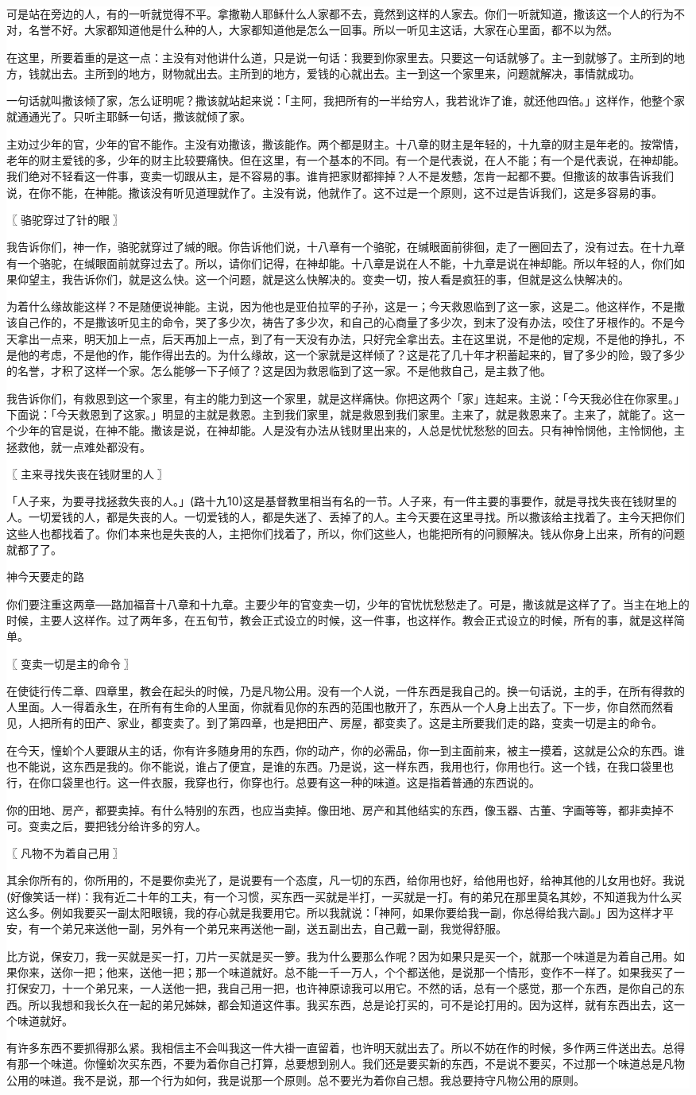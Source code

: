 可是站在旁边的人，有的一听就觉得不平。拿撒勒人耶稣什么人家都不去，竟然到这样的人家去。你们一听就知道，撒该这一个人的行为不对，名誉不好。大家都知道他是什么种的人，大家都知道他是怎么一回事。所以一听见主这话，大家在心里面，都不以为然。

在这里，所要着重的是这一点：主没有对他讲什么道，只是说一句话：我要到你家里去。只要这一句话就够了。主一到就够了。主所到的地方，钱就出去。主所到的地方，财物就出去。主所到的地方，爱钱的心就出去。主一到这一个家里来，问题就解决，事情就成功。

一句话就叫撒该倾了家，怎么证明呢？撒该就站起来说：「主阿，我把所有的一半给穷人，我若讹诈了谁，就还他四倍。」这样作，他整个家就通通光了。只听主耶稣一句话，撒该就倾了家。

主劝过少年的官，少年的官不能作。主没有劝撒该，撒该能作。两个都是财主。十八章的财主是年轻的，十九章的财主是年老的。按常情，老年的财主爱钱的多，少年的财主比较要痛快。但在这里，有一个基本的不同。有一个是代表说，在人不能；有一个是代表说，在神却能。我们绝对不轻看这一件事，变卖一切跟从主，是不容易的事。谁肯把家财都摔掉？人不是发戆，怎肯一起都不要。但撒该的故事告诉我们说，在你不能，在神能。撒该没有听见道理就作了。主没有说，他就作了。这不过是一个原则，这不过是告诉我们，这是多容易的事。



〖 骆驼穿过了针的眼 〗

我告诉你们，神一作，骆驼就穿过了缄的眼。你告诉他们说，十八章有一个骆驼，在缄眼面前徘徊，走了一圈回去了，没有过去。在十九章有一个骆驼，在缄眼面前就穿过去了。所以，请你们记得，在神却能。十八章是说在人不能，十九章是说在神却能。所以年轻的人，你们如果仰望主，我告诉你们，就是这么快。这一个问题，就是这么快解决的。变卖一切，按人看是疯狂的事，但就是这么快解决的。

为着什么缘故能这样？不是随便说神能。主说，因为他也是亚伯拉罕的子孙，这是一；今天救恩临到了这一家，这是二。他这样作，不是撒该自己作的，不是撒该听见主的命令，哭了多少次，祷告了多少次，和自己的心商量了多少次，到末了没有办法，咬住了牙根作的。不是今天拿出一点来，明天加上一点，后天再加上一点，到了有一天没有办法，只好完全拿出去。主在这里说，不是他的定规，不是他的挣扎，不是他的考虑，不是他的作，能作得出去的。为什么缘故，这一个家就是这样倾了？这是花了几十年才积蓄起来的，冒了多少的险，毁了多少的名誉，才积了这样一个家。怎么能够一下子倾了？这是因为救恩临到了这一家。不是他救自己，是主救了他。

我告诉你们，有救恩到这一个家里，有主的能力到这一个家里，就是这样痛快。你把这两个「家」连起来。主说：「今天我必住在你家里。」下面说：「今天救恩到了这家。」明显的主就是救恩。主到我们家里，就是救恩到我们家里。主来了，就是救恩来了。主来了，就能了。这一个少年的官是说，在神不能。撒该是说，在神却能。人是没有办法从钱财里出来的，人总是忧忧愁愁的回去。只有神怜悯他，主怜悯他，主拯救他，就一点难处都没有。



〖 主来寻找失丧在钱财里的人 〗

「人子来，为要寻找拯救失丧的人。」(路十九10)这是基督教里相当有名的一节。人子来，有一件主要的事要作，就是寻找失丧在钱财里的人。一切爱钱的人，都是失丧的人。一切爱钱的人，都是失迷了、丢掉了的人。主今天要在这里寻找。所以撒该给主找着了。主今天把你们这些人也都找着了。你们本来也是失丧的人，主把你们找着了，所以，你们这些人，也能把所有的问颢解决。钱从你身上出来，所有的问题就都了了。

神今天要走的路

你们要注重这两章──路加福音十八章和十九章。主要少年的官变卖一切，少年的官忧忧愁愁走了。可是，撒该就是这样了了。当主在地上的时候，主要人这样作。过了两年多，在五旬节，教会正式设立的时候，这一件事，也这样作。教会正式设立的时候，所有的事，就是这样简单。



〖 变卖一切是主的命令 〗

在使徒行传二章、四章里，教会在起头的时候，乃是凡物公用。没有一个人说，一件东西是我自己的。换一句话说，主的手，在所有得救的人里面。人一得着永生，在所有有生命的人里面，你就看见你的东西的范围也散开了，东西从一个人身上出去了。下一步，你自然而然看见，人把所有的田产、家业，都变卖了。到了第四章，也是把田产、房屋，都变卖了。这是主所要我们走的路，变卖一切是主的命令。

在今天，憧蚧个人要跟从主的话，你有许多随身用的东西，你的动产，你的必需品，你一到主面前来，被主一摸着，这就是公众的东西。谁也不能说，这东西是我的。你不能说，谁占了便宜，是谁的东西。乃是说，这一样东西，我用也行，你用也行。这一个钱，在我口袋里也行，在你口袋里也行。这一件衣服，我穿也行，你穿也行。总要有这一种的味道。这是指着普通的东西说的。

你的田地、房产，都要卖掉。有什么特别的东西，也应当卖掉。像田地、房产和其他结实的东西，像玉器、古董、字画等等，都非卖掉不可。变卖之后，要把钱分给许多的穷人。



〖 凡物不为着自己用 〗

其余你所有的，你所用的，不是要你卖光了，是说要有一个态度，凡一切的东西，给你用也好，给他用也好，给神其他的儿女用也好。我说(好像笑话一样)：我有近二十年的工夫，有一个习惯，买东西一买就是半打，一买就是一打。有的弟兄在那里莫名其妙，不知道我为什么买这么多。例如我要买一副太阳眼镜，我的存心就是我要用它。所以我就说：「神阿，如果你要给我一副，你总得给我六副。」因为这样才平安，有一个弟兄来送他一副，另外有一个弟兄来再送他一副，送五副出去，自己戴一副，我觉得舒服。

比方说，保安刀，我一买就是买一打，刀片一买就是买一箩。我为什么要那么作呢？因为如果只是买一个，就那一个味道是为着自己用。如果你来，送你一把；他来，送他一把；那一个味道就好。总不能一千一万人，个个都送他，是说那一个情形，变作不一样了。如果我买了一打保安刀，十一个弟兄来，一人送他一把，我自己用一把，也许神原谅我可以用它。不然的话，总有一个感觉，那一个东西，是你自己的东西。所以我想和我长久在一起的弟兄姊妹，都会知道这件事。我买东西，总是论打买的，可不是论打用的。因为这样，就有东西出去，这一个味道就好。

有许多东西不要抓得那么紧。我相信主不会叫我这一件大褂一直留着，也许明天就出去了。所以不妨在作的时候，多作两三件送出去。总得有那一个味道。你憧蚧次买东西，不要为着你自己打算，总要想到别人。我们还是要买新的东西，不是说不要买，不过那一个味道总是凡物公用的味道。我不是说，那一个行为如何，我是说那一个原则。总不要光为着你自己想。我总要持守凡物公用的原则。
